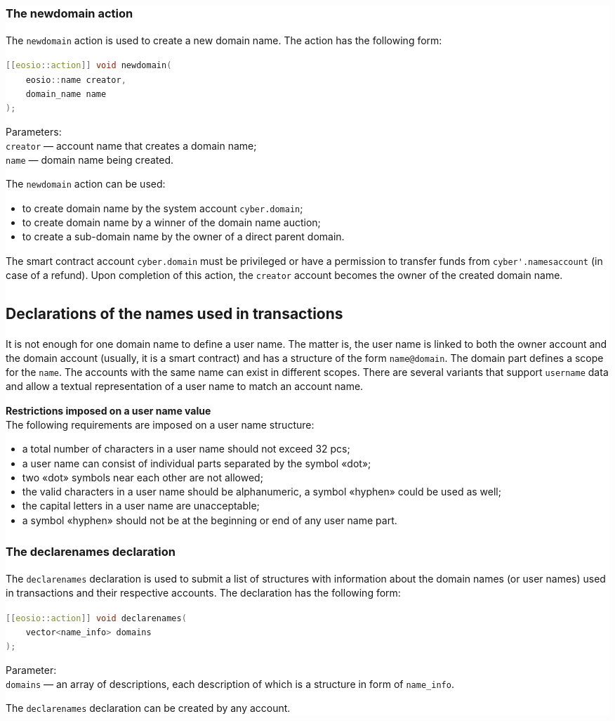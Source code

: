 ### The newdomain action 
The `newdomain` action is used to create a new domain name. The action has the following form:  
```cpp
[[eosio::action]] void newdomain(
    eosio::name creator,
    domain_name name
);
```
Parameters:  
`creator` — account name that creates a domain name;  
`name` — domain name being created.  

The `newdomain` action can be used:  
  * to create domain name by the system account `cyber.domain`;  
  * to create domain name by a winner of the domain name auction;  
  * to create a sub-domain name by the owner of a direct parent domain.  

The smart contract account `cyber.domain` must be privileged or have a permission to transfer funds from `cyber'.namesaccount` (in case of a refund). Upon completion of this action, the `creator` account becomes the owner of the created domain name.

## Declarations of the names used in transactions  
It is not enough for one domain name to define a user name. The matter is, the user name is linked to both the owner account and the domain account (usually, it is a smart contract) and has a structure of the form `name@domain`. The domain part defines a scope for the `name`. The accounts with the same name can exist in different scopes. There are several variants that support `username` data and allow a textual representation of a user name to match an account name.  

**Restrictions imposed on a user name value**  
 The following requirements are imposed on a user name structure:  
  * a total number of characters in a user name should not exceed 32 pcs;  
  * a user name can consist of individual parts separated by the symbol «dot»;  
  * two «dot» symbols near each other are not allowed;  
  * the valid characters in a user name should be alphanumeric, a symbol «hyphen» could be used as well;  
  * the capital letters in a user name are unacceptable;  
  * a symbol «hyphen» should not be at the beginning or end of any user name part.  

### The declarenames declaration
The `declarenames` declaration is used to submit a list of structures with information about the domain names (or user names) used in transactions and their respective accounts. The declaration has the following form:  
```cpp
[[eosio::action]] void declarenames(
    vector<name_info> domains
);
```
Parameter:  
`domains` — an array of descriptions, each description of which is a structure in form of `name_info`.  

The `declarenames` declaration can be created by any account.   
